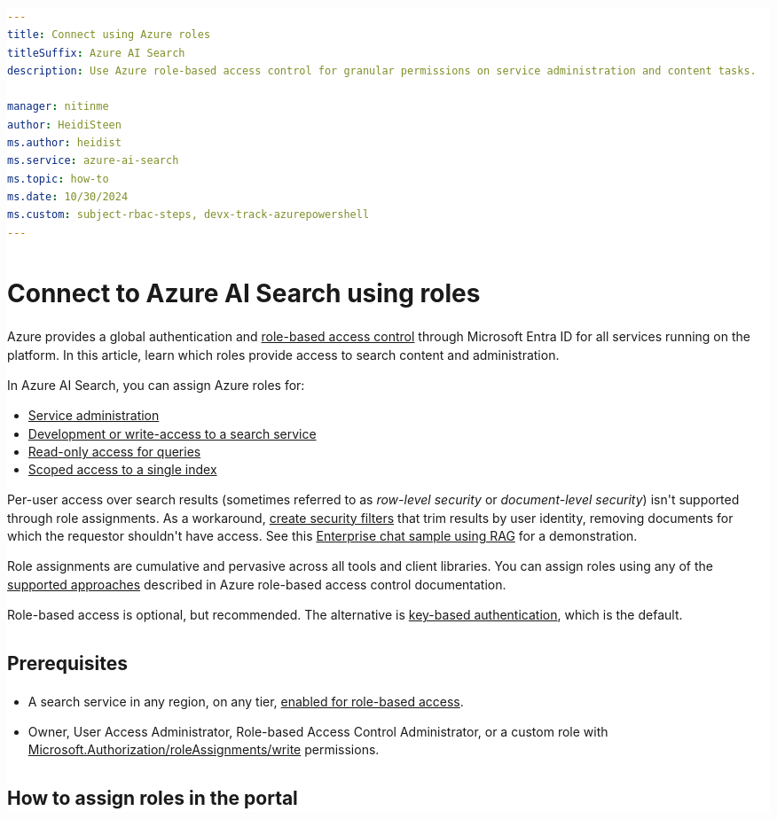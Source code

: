 ```yaml
---
title: Connect using Azure roles
titleSuffix: Azure AI Search
description: Use Azure role-based access control for granular permissions on service administration and content tasks.

manager: nitinme
author: HeidiSteen
ms.author: heidist
ms.service: azure-ai-search
ms.topic: how-to
ms.date: 10/30/2024
ms.custom: subject-rbac-steps, devx-track-azurepowershell
---
```


# Connect to Azure AI Search using roles

Azure provides a global authentication and [role-based access control](/azure/role-based-access-control/role-assignments-portal) through Microsoft Entra ID for all services running on the platform. In this article, learn which roles provide access to search content and administration. 

In Azure AI Search, you can assign Azure roles for:

+ [Service administration](#assign-roles-for-service-administration)
+ [Development or write-access to a search service](#assign-roles-for-development)
+ [Read-only access for queries](#assign-roles-for-read-only-queries)
+ [Scoped access to a single index](#grant-access-to-a-single-index)

Per-user access over search results (sometimes referred to as *row-level security* or *document-level security*) isn't supported through role assignments. As a workaround, [create security filters](search-security-trimming-for-azure-search.md) that trim results by user identity, removing documents for which the requestor shouldn't have access. See this [Enterprise chat sample using RAG](/azure/developer/python/get-started-app-chat-template) for a demonstration.

Role assignments are cumulative and pervasive across all tools and client libraries. You can assign roles using any of the [supported approaches](/azure/role-based-access-control/role-assignments-steps) described in Azure role-based access control documentation.

Role-based access is optional, but recommended. The alternative is [key-based authentication](search-security-api-keys.md), which is the default.

## Prerequisites

+ A search service in any region, on any tier, [enabled for role-based access](search-security-enable-roles.md).

+ Owner, User Access Administrator, Role-based Access Control Administrator, or a custom role with [Microsoft.Authorization/roleAssignments/write](/azure/templates/microsoft.authorization/roleassignments) permissions.

## How to assign roles in the portal
